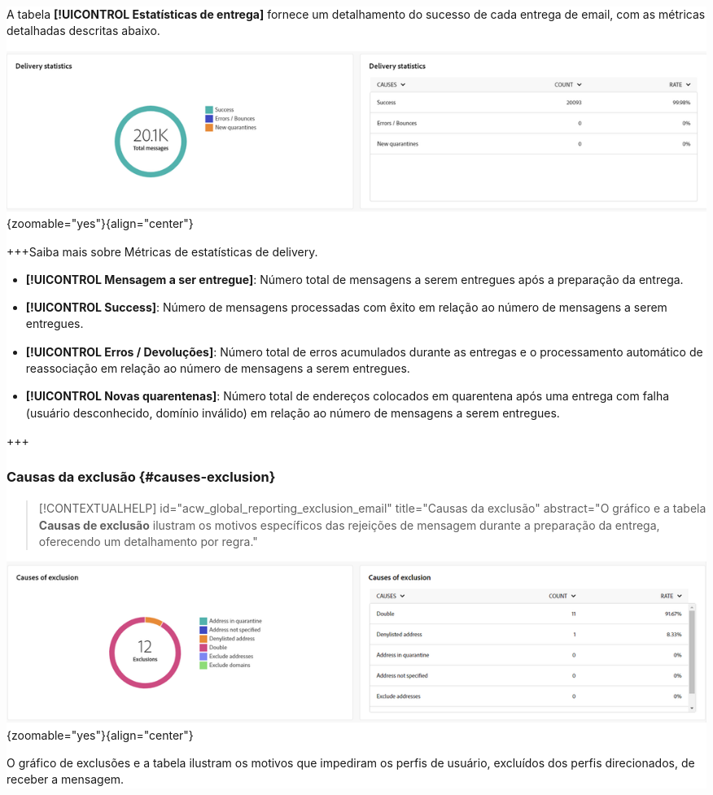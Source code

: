 A tabela **[!UICONTROL Estatísticas de entrega]** fornece um detalhamento do sucesso de cada entrega de email, com as métricas detalhadas descritas abaixo.

![Métricas de estatísticas de entrega](assets/global_report_email_delivery_statistics.png){zoomable="yes"}{align="center"}

+++Saiba mais sobre Métricas de estatísticas de delivery.

* **[!UICONTROL Mensagem a ser entregue]**: Número total de mensagens a serem entregues após a preparação da entrega.

* **[!UICONTROL Success]**: Número de mensagens processadas com êxito em relação ao número de mensagens a serem entregues.

* **[!UICONTROL Erros / Devoluções]**: Número total de erros acumulados durante as entregas e o processamento automático de reassociação em relação ao número de mensagens a serem entregues.

* **[!UICONTROL Novas quarentenas]**: Número total de endereços colocados em quarentena após uma entrega com falha (usuário desconhecido, domínio inválido) em relação ao número de mensagens a serem entregues.

+++

### Causas da exclusão {#causes-exclusion}

>[!CONTEXTUALHELP]
>id="acw_global_reporting_exclusion_email"
>title="Causas da exclusão"
>abstract="O gráfico e a tabela **Causas de exclusão** ilustram os motivos específicos das rejeições de mensagem durante a preparação da entrega, oferecendo um detalhamento por regra."

![Causas de métricas de exclusão](assets/global_report_email_exclusions.png){zoomable="yes"}{align="center"}

O gráfico de exclusões e a tabela ilustram os motivos que impediram os perfis de usuário, excluídos dos perfis direcionados, de receber a mensagem.
